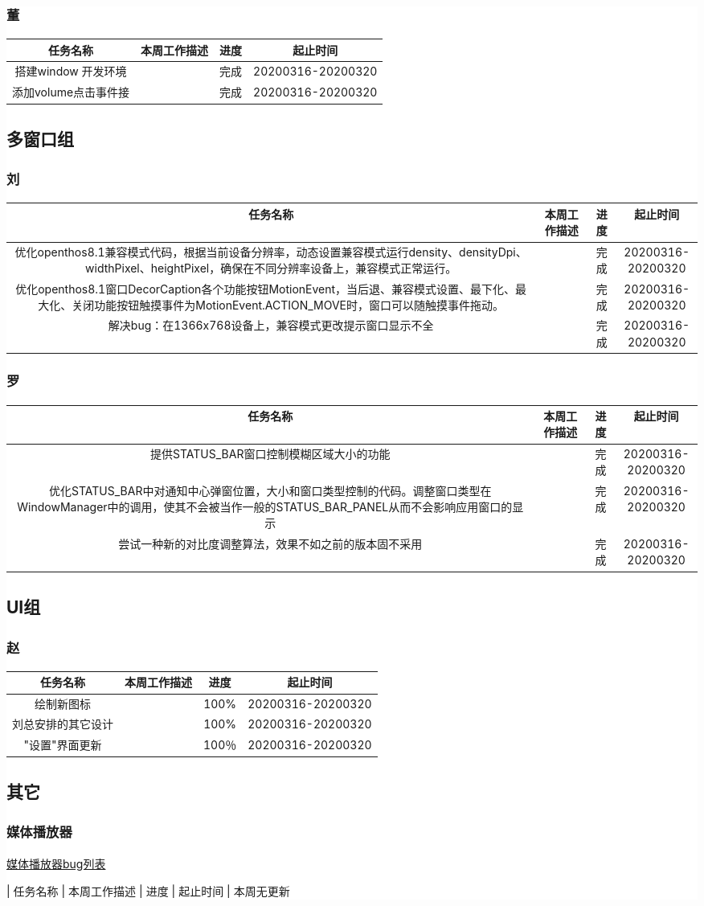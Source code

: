 ### 董

|                           任务名称                           | 本周工作描述 | 进度 |     起止时间      |
| :----------------------------------------------------------: | :----------: | :--: | :---------------: |
| 搭建window 开发环境  |              | 完成 | 20200316-20200320|
| 添加volume点击事件接  |              | 完成 | 20200316-20200320|

## 多窗口组

### 刘

|                           任务名称                           | 本周工作描述 | 进度 |     起止时间      |
| :----------------------------------------------------------: | :----------: | :--: | :---------------: |
| 优化openthos8.1兼容模式代码，根据当前设备分辨率，动态设置兼容模式运行density、densityDpi、widthPixel、heightPixel，确保在不同分辨率设备上，兼容模式正常运行。  |              | 完成 | 20200316-20200320|
| 优化openthos8.1窗口DecorCaption各个功能按钮MotionEvent，当后退、兼容模式设置、最下化、最大化、关闭功能按钮触摸事件为MotionEvent.ACTION_MOVE时，窗口可以随触摸事件拖动。  |              | 完成 | 20200316-20200320|
|  解决bug：在1366x768设备上，兼容模式更改提示窗口显示不全 |              | 完成 | 20200316-20200320|

### 罗

|                 任务名称                  | 本周工作描述 | 进度 |     起止时间      |
| :---------------------------------------: | :----------: | :--: | :---------------: |
| 提供STATUS_BAR窗口控制模糊区域大小的功能  |              | 完成 | 20200316-20200320|
| 优化STATUS_BAR中对通知中心弹窗位置，大小和窗口类型控制的代码。调整窗口类型在WindowManager中的调用，使其不会被当作一般的STATUS_BAR_PANEL从而不会影响应用窗口的显示  |              | 完成 | 20200316-20200320|
| 尝试一种新的对比度调整算法，效果不如之前的版本固不采用  |              | 完成 | 20200316-20200320|

## UI组

### 赵

|      任务名称      | 本周工作描述 | 进度  |     起止时间      |
| :----------------: | :----------: | :---: | :---------------: |
|     绘制新图标     |              | 100%  | 20200316-20200320 |
| 刘总安排的其它设计 |              | 100%  | 20200316-20200320 |
|   "设置"界面更新   |              | 100％ | 20200316-20200320 |

## 其它

### 媒体播放器

[媒体播放器bug列表](https://github.com/openthos/app-testing-results/blob/master/%E5%85%B6%E5%AE%83%E5%BA%94%E7%94%A8/oto%E5%AA%92%E4%BD%93%E6%92%AD%E6%94%BE%E5%99%A8.md)

|          任务名称          | 本周工作描述 | 进度 |  起止时间  |
本周无更新
